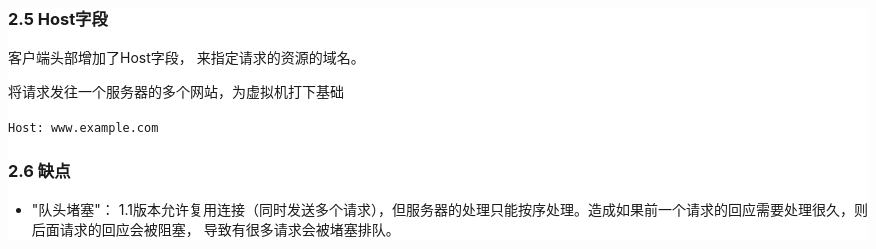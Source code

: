 



### 2.5 Host字段

客户端头部增加了Host字段， 来指定请求的资源的域名。

将请求发往一个服务器的多个网站，为虚拟机打下基础

```html
Host: www.example.com
```



### 2.6 缺点

- "队头堵塞"： 1.1版本允许复用连接（同时发送多个请求），但服务器的处理只能按序处理。造成如果前一个请求的回应需要处理很久，则后面请求的回应会被阻塞， 导致有很多请求会被堵塞排队。
